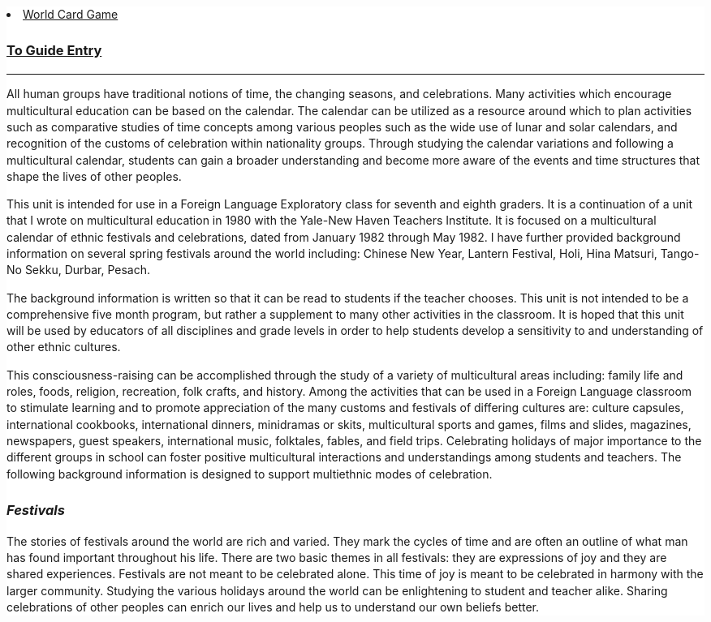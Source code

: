    </li>
  </a>
  <a href="#k">
   <li>
    World Card Game
   </li>
  </a>
 </ul>
 <h3>
  <a href="../../../guides/1982/5/82.05.03.x.html">
   To Guide Entry
  </a>
 </h3>
<hr/>
 All human groups have traditional notions of time, the changing seasons, and celebrations. Many activities which encourage multicultural education can be based on the calendar. The calendar can be utilized as a resource around which to plan activities such as comparative studies of time concepts among various peoples such as the wide use of lunar and solar calendars, and recognition of the customs of celebration within nationality groups. Through studying the calendar variations and following a multicultural calendar, students can gain a broader understanding and become more aware of the events and time structures that shape the lives of other peoples.
 <p>
  This unit is intended for use in a Foreign Language Exploratory class for seventh and eighth graders. It is a continuation of a unit that I wrote on multicultural education in 1980 with the Yale-New Haven Teachers Institute. It is focused on a multicultural calendar of ethnic festivals and celebrations, dated from January 1982 through May 1982. I have further provided background information on several spring festivals around the world including: Chinese New Year, Lantern Festival, Holi, Hina Matsuri, Tango-No Sekku, Durbar, Pesach.
 </p>
 <p>
  The background information is written so that it can be read to students if the teacher chooses. This unit is not intended to be a comprehensive five month program, but rather a supplement to many other activities in the classroom. It is hoped that this unit will be used by educators of all disciplines and grade levels in order to help students develop a sensitivity to and understanding of other ethnic cultures.
 </p>
 <p>
  This consciousness-raising can be accomplished through the study of a variety of multicultural areas including: family life and roles, foods, religion, recreation, folk crafts, and history. Among the activities that can be used in a Foreign Language classroom to stimulate learning and to promote appreciation of the many customs and festivals of differing cultures are: culture capsules, international cookbooks, international dinners, minidramas or skits, multicultural sports and games, films and slides, magazines, newspapers, guest speakers, international music, folktales, fables, and field trips. Celebrating holidays of major importance to the different groups in school can foster positive multicultural interactions and understandings among students and teachers. The following background information is designed to support multiethnic modes of celebration.
 </p>
<h3>
  <i>
   Festivals
  </i>
 </h3>
 The stories of festivals around the world are rich and varied. They mark the cycles of time and are often an outline of what man has found important throughout his life. There are two basic themes in all festivals: they are expressions of joy and they are shared experiences. Festivals are not meant to be celebrated alone. This time of joy is meant to be celebrated in harmony with the larger community. Studying the various holidays around the world can be enlightening to student and teacher alike. Sharing celebrations of other peoples can enrich our lives and help us to understand our own beliefs better.
 <p>